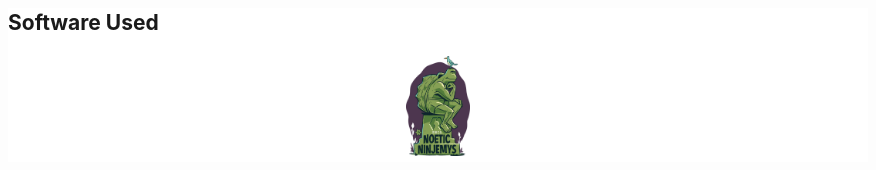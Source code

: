 ## Software Used
<p align="center" margin="10px">
  <img src="./images/ros.png" alt="ros" height="100"/>